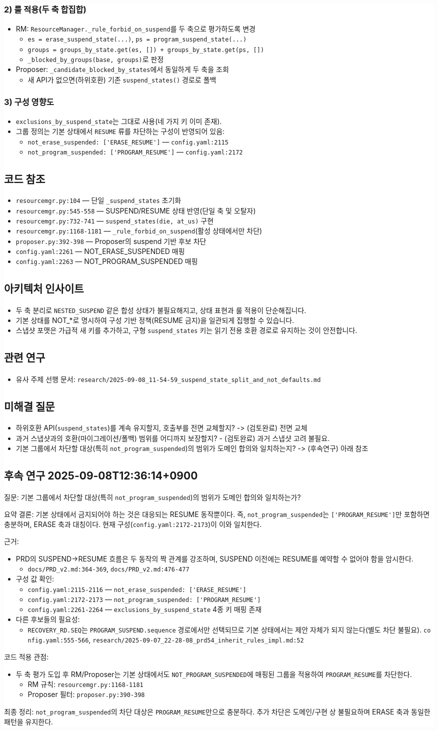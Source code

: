### 2) 룰 적용(두 축 합집합)
- RM: `ResourceManager._rule_forbid_on_suspend`를 두 축으로 평가하도록 변경
  - `es = erase_suspend_state(...)`, `ps = program_suspend_state(...)`
  - `groups = groups_by_state.get(es, []) + groups_by_state.get(ps, [])`
  - `_blocked_by_groups(base, groups)`로 판정
- Proposer: `_candidate_blocked_by_states`에서 동일하게 두 축을 조회
  - 새 API가 없으면(하위호환) 기존 `suspend_states()` 경로로 폴백

### 3) 구성 영향도
- `exclusions_by_suspend_state`는 그대로 사용(네 가지 키 이미 존재).
- 그룹 정의는 기본 상태에서 `RESUME` 류를 차단하는 구성이 반영되어 있음:
  - `not_erase_suspended: ['ERASE_RESUME']` — `config.yaml:2115`
  - `not_program_suspended: ['PROGRAM_RESUME']` — `config.yaml:2172`

## 코드 참조
- `resourcemgr.py:104` — 단일 `_suspend_states` 초기화
- `resourcemgr.py:545-558` — SUSPEND/RESUME 상태 반영(단일 축 및 오탈자)
- `resourcemgr.py:732-741` — `suspend_states(die, at_us)` 구현
- `resourcemgr.py:1168-1181` — `_rule_forbid_on_suspend`(활성 상태에서만 차단)
- `proposer.py:392-398` — Proposer의 suspend 기반 후보 차단
- `config.yaml:2261` — NOT_ERASE_SUSPENDED 매핑
- `config.yaml:2263` — NOT_PROGRAM_SUSPENDED 매핑

## 아키텍처 인사이트
- 두 축 분리로 `NESTED_SUSPEND` 같은 합성 상태가 불필요해지고, 상태 표현과 룰 적용이 단순해집니다.
- 기본 상태를 NOT_*로 명시하여 구성 기반 정책(RESUME 금지)을 일관되게 집행할 수 있습니다.
- 스냅샷 포맷은 가급적 새 키를 추가하고, 구형 `suspend_states` 키는 읽기 전용 호환 경로로 유지하는 것이 안전합니다.

## 관련 연구
- 유사 주제 선행 문서: `research/2025-09-08_11-54-59_suspend_state_split_and_not_defaults.md`

## 미해결 질문
- 하위호환 API(`suspend_states`)를 계속 유지할지, 호출부를 전면 교체할지? -> (검토완료) 전면 교체
- 과거 스냅샷과의 호환(마이그레이션/폴백) 범위를 어디까지 보장할지? - (검토완료) 과거 스냅샷 고려 불필요.
- 기본 그룹에서 차단할 대상(특히 `not_program_suspended`)의 범위가 도메인 합의와 일치하는지? -> (후속연구) 아래 참조

## 후속 연구 2025-09-08T12:36:14+0900

질문: 기본 그룹에서 차단할 대상(특히 `not_program_suspended`)의 범위가 도메인 합의와 일치하는가?

요약 결론: 기본 상태에서 금지되어야 하는 것은 대응되는 RESUME 동작뿐이다. 즉, `not_program_suspended`는 `['PROGRAM_RESUME']`만 포함하면 충분하며, ERASE 축과 대칭이다. 현재 구성(`config.yaml:2172-2173`)이 이와 일치한다.

근거:
- PRD의 SUSPEND→RESUME 흐름은 두 동작의 짝 관계를 강조하며, SUSPEND 이전에는 RESUME를 예약할 수 없어야 함을 암시한다.
  - `docs/PRD_v2.md:364-369`, `docs/PRD_v2.md:476-477`
- 구성 값 확인:
  - `config.yaml:2115-2116` — `not_erase_suspended: ['ERASE_RESUME']`
  - `config.yaml:2172-2173` — `not_program_suspended: ['PROGRAM_RESUME']`
  - `config.yaml:2261-2264` — `exclusions_by_suspend_state` 4종 키 매핑 존재
- 다른 후보들의 필요성:
  - `RECOVERY_RD.SEQ`는 `PROGRAM_SUSPEND.sequence` 경로에서만 선택되므로 기본 상태에서는 제안 자체가 되지 않는다(별도 차단 불필요). `config.yaml:555-566`, `research/2025-09-07_22-28-08_prd54_inherit_rules_impl.md:52`

코드 적용 관점:
- 두 축 평가 도입 후 RM/Proposer는 기본 상태에서도 `NOT_PROGRAM_SUSPENDED`에 매핑된 그룹을 적용하여 `PROGRAM_RESUME`를 차단한다.
  - RM 규칙: `resourcemgr.py:1168-1181`
  - Proposer 필터: `proposer.py:390-398`

최종 정리: `not_program_suspended`의 차단 대상은 `PROGRAM_RESUME`만으로 충분하다. 추가 차단은 도메인/구현 상 불필요하며 ERASE 축과 동일한 패턴을 유지한다.
